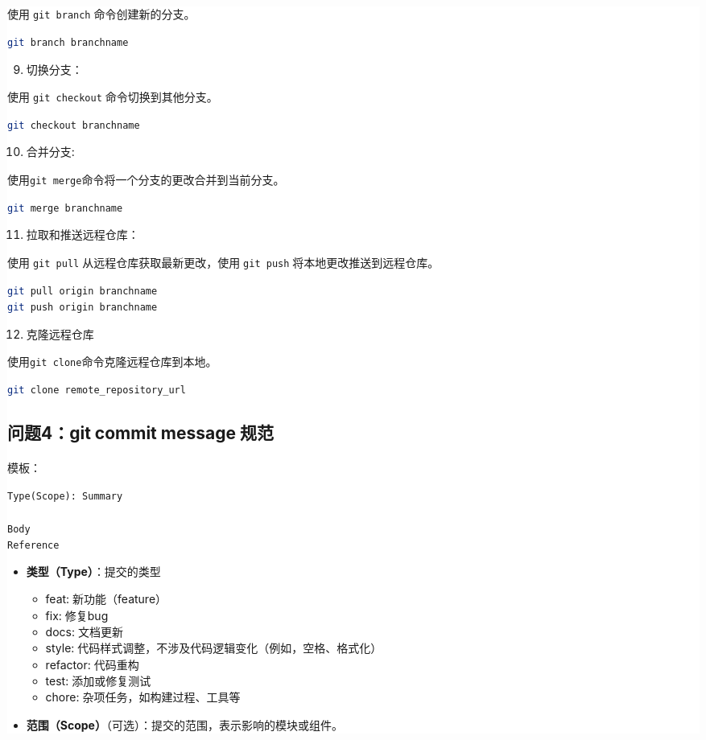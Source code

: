 使用 `git branch` 命令创建新的分支。

```bash
git branch branchname
```

9. 切换分支：​

使用 `git checkout` 命令切换到其他分支。

```bash
git checkout branchname
```
10. 合并分支:

使用`git merge`命令将一个分支的更改合并到当前分支。

```bash
git merge branchname
```

11. 拉取和推送远程仓库：​

使用 `git pull` 从远程仓库获取最新更改，使用 `git push` 将本地更改推送到远程仓库。

```bash
git pull origin branchname​
git push origin branchname​
```

12. 克隆远程仓库

使用`git clone`命令克隆远程仓库到本地。

```bash
git clone remote_repository_url​
```

## 问题4：git commit message 规范

模板：

```
Type(Scope): Summary​
​
Body​
Reference
```

- **类型（Type）**：提交的类型
  - feat: 新功能（feature）
  - fix: 修复bug
  - docs: 文档更新
  - style: 代码样式调整，不涉及代码逻辑变化（例如，空格、格式化）
  - refactor: 代码重构
  - test: 添加或修复测试
  - chore: 杂项任务，如构建过程、工具等

- **范围（Scope）**（可选）：提交的范围，表示影响的模块或组件。
